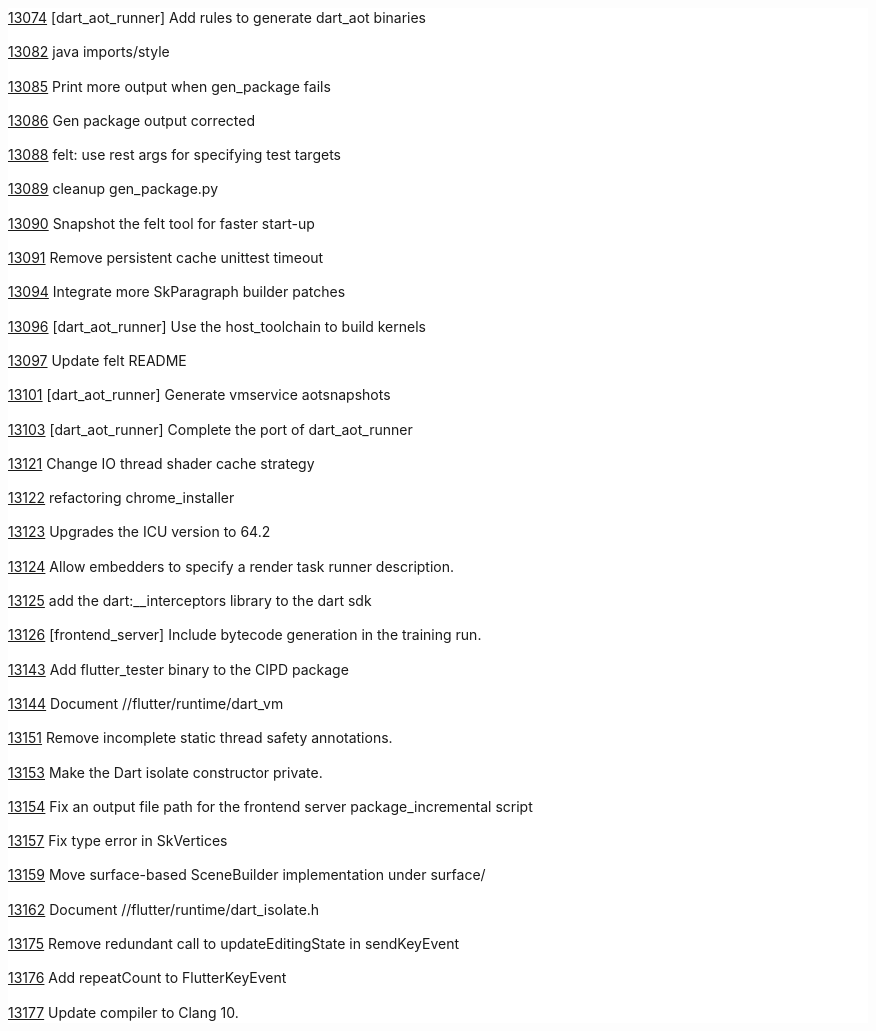 [13074]({{site.repo.engine}}/pull/13074) [dart_aot_runner] Add rules to generate dart_aot binaries

[13082]({{site.repo.engine}}/pull/13082) java imports/style

[13085]({{site.repo.engine}}/pull/13085) Print more output when gen_package fails

[13086]({{site.repo.engine}}/pull/13086) Gen package output corrected

[13088]({{site.repo.engine}}/pull/13088) felt: use rest args for specifying test targets

[13089]({{site.repo.engine}}/pull/13089) cleanup gen_package.py

[13090]({{site.repo.engine}}/pull/13090) Snapshot the felt tool for faster start-up

[13091]({{site.repo.engine}}/pull/13091) Remove persistent cache unittest timeout

[13094]({{site.repo.engine}}/pull/13094) Integrate more SkParagraph builder patches

[13096]({{site.repo.engine}}/pull/13096) [dart_aot_runner] Use the host_toolchain to build kernels

[13097]({{site.repo.engine}}/pull/13097) Update felt README

[13101]({{site.repo.engine}}/pull/13101) [dart_aot_runner] Generate vmservice aotsnapshots

[13103]({{site.repo.engine}}/pull/13103) [dart_aot_runner] Complete the port of dart_aot_runner

[13121]({{site.repo.engine}}/pull/13121) Change IO thread shader cache strategy

[13122]({{site.repo.engine}}/pull/13122) refactoring chrome_installer

[13123]({{site.repo.engine}}/pull/13123) Upgrades the ICU version to 64.2

[13124]({{site.repo.engine}}/pull/13124) Allow embedders to specify a render task runner description.

[13125]({{site.repo.engine}}/pull/13125) add the dart:__interceptors library to the dart sdk

[13126]({{site.repo.engine}}/pull/13126) [frontend_server] Include bytecode generation in the training run.

[13143]({{site.repo.engine}}/pull/13143) Add flutter_tester binary to the CIPD package

[13144]({{site.repo.engine}}/pull/13144) Document //flutter/runtime/dart_vm

[13151]({{site.repo.engine}}/pull/13151) Remove incomplete static thread safety annotations.

[13153]({{site.repo.engine}}/pull/13153) Make the Dart isolate constructor private.

[13154]({{site.repo.engine}}/pull/13154) Fix an output file path for the frontend server package_incremental script

[13157]({{site.repo.engine}}/pull/13157) Fix type error in SkVertices

[13159]({{site.repo.engine}}/pull/13159) Move surface-based SceneBuilder implementation under surface/

[13162]({{site.repo.engine}}/pull/13162) Document //flutter/runtime/dart_isolate.h

[13175]({{site.repo.engine}}/pull/13175) Remove redundant call to updateEditingState in sendKeyEvent

[13176]({{site.repo.engine}}/pull/13176) Add repeatCount to FlutterKeyEvent

[13177]({{site.repo.engine}}/pull/13177) Update compiler to Clang 10.
